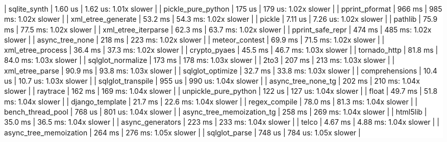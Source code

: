 | sqlite_synth              | 1.60 us                                                         | 1.62 us: 1.01x slower                                                                 |
| pickle_pure_python        | 175 us                                                          | 179 us: 1.02x slower                                                                  |
| pprint_pformat            | 966 ms                                                          | 985 ms: 1.02x slower                                                                  |
| xml_etree_generate        | 53.2 ms                                                         | 54.3 ms: 1.02x slower                                                                 |
| pickle                    | 7.11 us                                                         | 7.26 us: 1.02x slower                                                                 |
| pathlib                   | 75.9 ms                                                         | 77.5 ms: 1.02x slower                                                                 |
| xml_etree_iterparse       | 62.3 ms                                                         | 63.7 ms: 1.02x slower                                                                 |
| pprint_safe_repr          | 474 ms                                                          | 485 ms: 1.02x slower                                                                  |
| async_tree_none           | 218 ms                                                          | 223 ms: 1.02x slower                                                                  |
| meteor_contest            | 69.9 ms                                                         | 71.5 ms: 1.02x slower                                                                 |
| xml_etree_process         | 36.4 ms                                                         | 37.3 ms: 1.02x slower                                                                 |
| crypto_pyaes              | 45.5 ms                                                         | 46.7 ms: 1.03x slower                                                                 |
| tornado_http              | 81.8 ms                                                         | 84.0 ms: 1.03x slower                                                                 |
| sqlglot_normalize         | 173 ms                                                          | 178 ms: 1.03x slower                                                                  |
| 2to3                      | 207 ms                                                          | 213 ms: 1.03x slower                                                                  |
| xml_etree_parse           | 90.9 ms                                                         | 93.8 ms: 1.03x slower                                                                 |
| sqlglot_optimize          | 32.7 ms                                                         | 33.8 ms: 1.03x slower                                                                 |
| comprehensions            | 10.4 us                                                         | 10.7 us: 1.03x slower                                                                 |
| sqlglot_transpile         | 955 us                                                          | 990 us: 1.04x slower                                                                  |
| async_tree_none_tg        | 202 ms                                                          | 210 ms: 1.04x slower                                                                  |
| raytrace                  | 162 ms                                                          | 169 ms: 1.04x slower                                                                  |
| unpickle_pure_python      | 122 us                                                          | 127 us: 1.04x slower                                                                  |
| float                     | 49.7 ms                                                         | 51.8 ms: 1.04x slower                                                                 |
| django_template           | 21.7 ms                                                         | 22.6 ms: 1.04x slower                                                                 |
| regex_compile             | 78.0 ms                                                         | 81.3 ms: 1.04x slower                                                                 |
| bench_thread_pool         | 768 us                                                          | 801 us: 1.04x slower                                                                  |
| async_tree_memoization_tg | 258 ms                                                          | 269 ms: 1.04x slower                                                                  |
| html5lib                  | 35.0 ms                                                         | 36.5 ms: 1.04x slower                                                                 |
| async_generators          | 223 ms                                                          | 233 ms: 1.04x slower                                                                  |
| telco                     | 4.67 ms                                                         | 4.88 ms: 1.04x slower                                                                 |
| async_tree_memoization    | 264 ms                                                          | 276 ms: 1.05x slower                                                                  |
| sqlglot_parse             | 748 us                                                          | 784 us: 1.05x slower                                                                  |